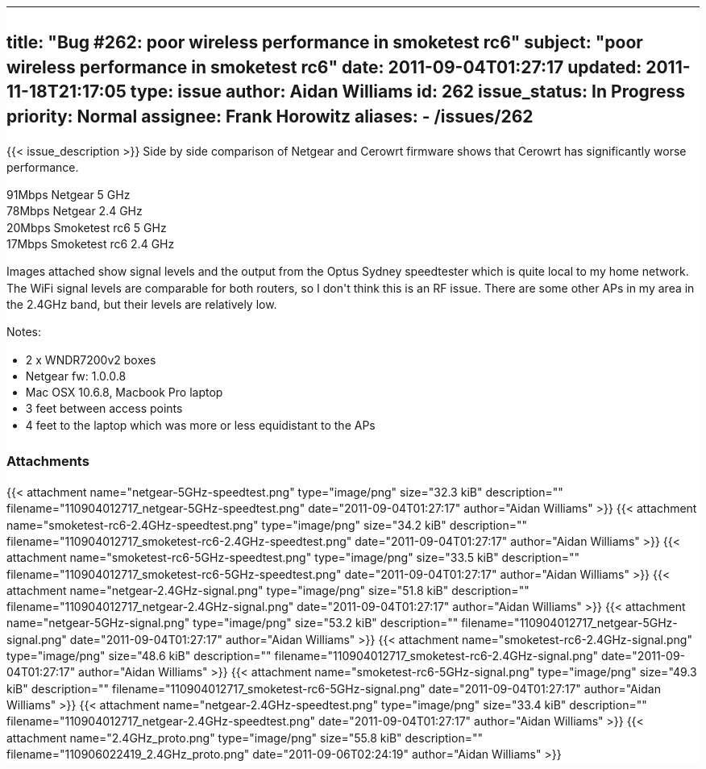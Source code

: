 
---
title: "Bug #262: poor wireless performance in smoketest rc6"
subject: "poor wireless performance in smoketest rc6"
date: 2011-09-04T01:27:17
updated: 2011-11-18T21:17:05
type: issue
author: Aidan Williams
id: 262
issue_status: In Progress
priority: Normal
assignee: Frank Horowitz
aliases:
    - /issues/262
---

{{< issue_description >}}
Side by side comparison of Netgear and Cerowrt firmware shows that
Cerowrt has significantly worse performance.

91Mbps Netgear 5 GHz\
78Mbps Netgear 2.4 GHz\
20Mbps Smoketest rc6 5 GHz\
17Mbps Smoketest rc6 2.4 GHz

Images attached show signal levels and the output from the Optus Sydney
speedtester which is quite local to my home network. The WiFi signal
levels are comparable for both routers, so I don't think this is an RF
issue. There are some other APs in my area in the 2.4GHz band, but their
levels are relatively low.

Notes:

-   2 x WNDR7200v2 boxes
-   Netgear fw: 1.0.0.8
-   Mac OSX 10.6.8, Macbook Pro laptop
-   3 feet between access points
-   4 feet to the laptop which was more or less equidistant to the APs


### Attachments
{{< attachment name="netgear-5GHz-speedtest.png" type="image/png" size="32.3 kiB" description="" filename="110904012717_netgear-5GHz-speedtest.png" date="2011-09-04T01:27:17" author="Aidan Williams" >}}
{{< attachment name="smoketest-rc6-2.4GHz-speedtest.png" type="image/png" size="34.2 kiB" description="" filename="110904012717_smoketest-rc6-2.4GHz-speedtest.png" date="2011-09-04T01:27:17" author="Aidan Williams" >}}
{{< attachment name="smoketest-rc6-5GHz-speedtest.png" type="image/png" size="33.5 kiB" description="" filename="110904012717_smoketest-rc6-5GHz-speedtest.png" date="2011-09-04T01:27:17" author="Aidan Williams" >}}
{{< attachment name="netgear-2.4GHz-signal.png" type="image/png" size="51.8 kiB" description="" filename="110904012717_netgear-2.4GHz-signal.png" date="2011-09-04T01:27:17" author="Aidan Williams" >}}
{{< attachment name="netgear-5GHz-signal.png" type="image/png" size="53.2 kiB" description="" filename="110904012717_netgear-5GHz-signal.png" date="2011-09-04T01:27:17" author="Aidan Williams" >}}
{{< attachment name="smoketest-rc6-2.4GHz-signal.png" type="image/png" size="48.6 kiB" description="" filename="110904012717_smoketest-rc6-2.4GHz-signal.png" date="2011-09-04T01:27:17" author="Aidan Williams" >}}
{{< attachment name="smoketest-rc6-5GHz-signal.png" type="image/png" size="49.3 kiB" description="" filename="110904012717_smoketest-rc6-5GHz-signal.png" date="2011-09-04T01:27:17" author="Aidan Williams" >}}
{{< attachment name="netgear-2.4GHz-speedtest.png" type="image/png" size="33.4 kiB" description="" filename="110904012717_netgear-2.4GHz-speedtest.png" date="2011-09-04T01:27:17" author="Aidan Williams" >}}
{{< attachment name="2.4GHz_proto.png" type="image/png" size="55.8 kiB" description="" filename="110906022419_2.4GHz_proto.png" date="2011-09-06T02:24:19" author="Aidan Williams" >}}
